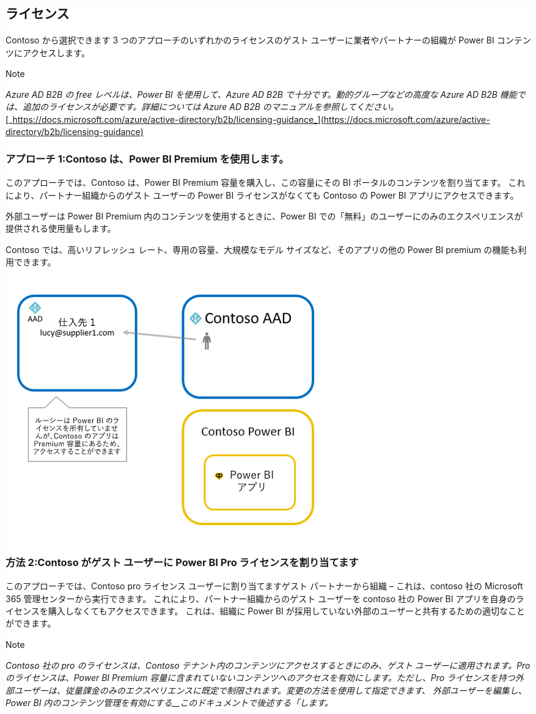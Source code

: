 ## <a name="licensing"></a>ライセンス

Contoso から選択できます 3 つのアプローチのいずれかのライセンスのゲスト ユーザーに業者やパートナーの組織が Power BI コンテンツにアクセスします。

> [!NOTE]
> _Azure AD B2B の free レベルは、Power BI を使用して、Azure AD B2B で十分です。動的グループなどの高度な Azure AD B2B 機能では、追加のライセンスが必要です。詳細については Azure AD B2B のマニュアルを参照してください。_ [_https://docs.microsoft.com/azure/active-directory/b2b/licensing-guidance_](https://docs.microsoft.com/azure/active-directory/b2b/licensing-guidance)

### <a name="approach-1-contoso-uses-power-bi-premium"></a>アプローチ 1:Contoso は、Power BI Premium を使用します。

このアプローチでは、Contoso は、Power BI Premium 容量を購入し、この容量にその BI ポータルのコンテンツを割り当てます。 これにより、パートナー組織からのゲスト ユーザーの Power BI ライセンスがなくても Contoso の Power BI アプリにアクセスできます。

外部ユーザーは Power BI Premium 内のコンテンツを使用するときに、Power BI での「無料」のユーザーにのみのエクスペリエンスが提供される使用量もします。

Contoso では、高いリフレッシュ レート、専用の容量、大規模なモデル サイズなど、そのアプリの他の Power BI premium の機能も利用できます。

![その他の機能](media/whitepaper-azure-b2b-power-bi/whitepaper-azure-b2b-power-bi_24.png)


### <a name="approach-2-contoso-assigns-power-bi-pro-licenses-to-guest-users"></a>方法 2:Contoso がゲスト ユーザーに Power BI Pro ライセンスを割り当てます

このアプローチでは、Contoso pro ライセンス ユーザーに割り当てますゲスト パートナーから組織 – これは、contoso 社の Microsoft 365 管理センターから実行できます。 これにより、パートナー組織からのゲスト ユーザーを contoso 社の Power BI アプリを自身のライセンスを購入しなくてもアクセスできます。 これは、組織に Power BI が採用していない外部のユーザーと共有するための適切なことができます。

> [!NOTE]
> _Contoso 社の pro のライセンスは、Contoso テナント内のコンテンツにアクセスするときにのみ、ゲスト ユーザーに適用されます。Pro のライセンスは、Power BI Premium 容量に含まれていないコンテンツへのアクセスを有効にします。ただし、Pro ライセンスを持つ外部ユーザーは、従量課金のみのエクスペリエンスに既定で制限されます。変更の方法を使用して指定できます、_ _外部ユーザーを編集し、Power BI 内のコンテンツ管理を有効にする__このドキュメントで後述する「します。_
